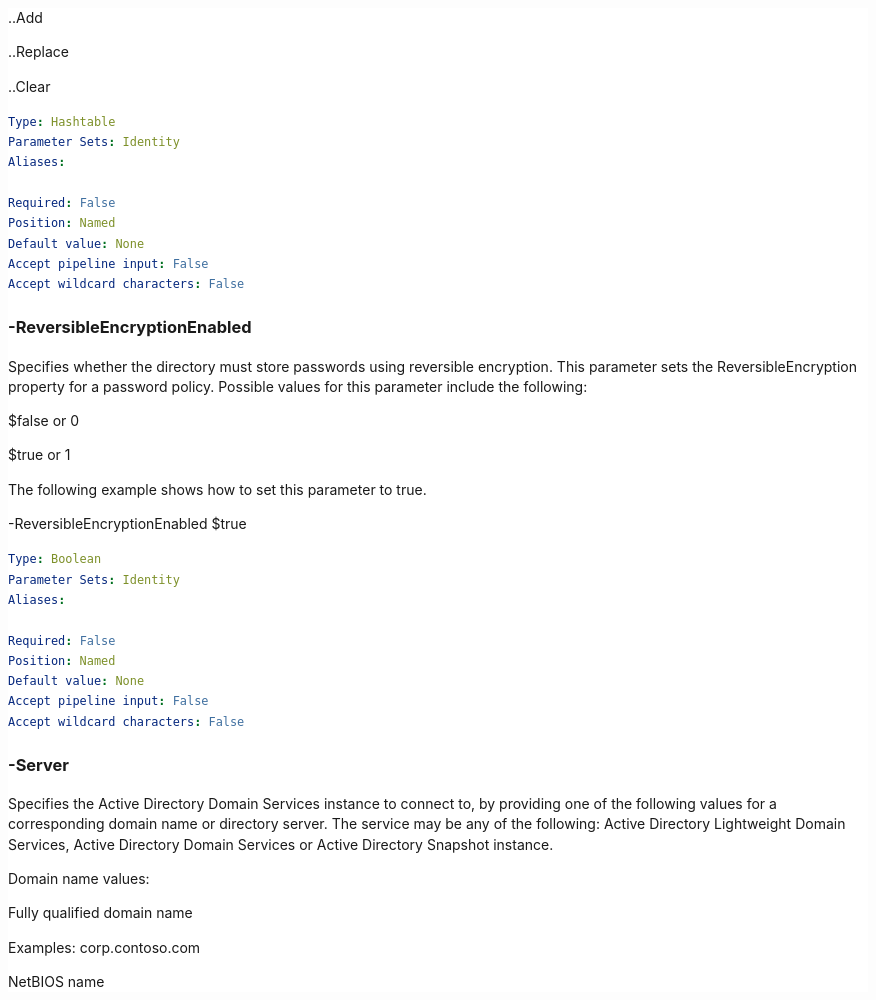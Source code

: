 ..Add

..Replace

..Clear

```yaml
Type: Hashtable
Parameter Sets: Identity
Aliases: 

Required: False
Position: Named
Default value: None
Accept pipeline input: False
Accept wildcard characters: False
```

### -ReversibleEncryptionEnabled
Specifies whether the directory must  store passwords using reversible encryption.
This parameter sets the ReversibleEncryption property for a password policy.
Possible values for this parameter include the following:

$false or 0

$true or 1

The following example shows how to set this parameter to true.

-ReversibleEncryptionEnabled $true

```yaml
Type: Boolean
Parameter Sets: Identity
Aliases: 

Required: False
Position: Named
Default value: None
Accept pipeline input: False
Accept wildcard characters: False
```

### -Server
Specifies the Active Directory Domain Services instance to connect to, by providing one of the following values for a corresponding domain name or directory server.
The service may be any of the following:  Active Directory Lightweight Domain Services, Active Directory Domain Services or Active Directory Snapshot instance.

Domain name values:

Fully qualified domain name

Examples: corp.contoso.com

NetBIOS name
